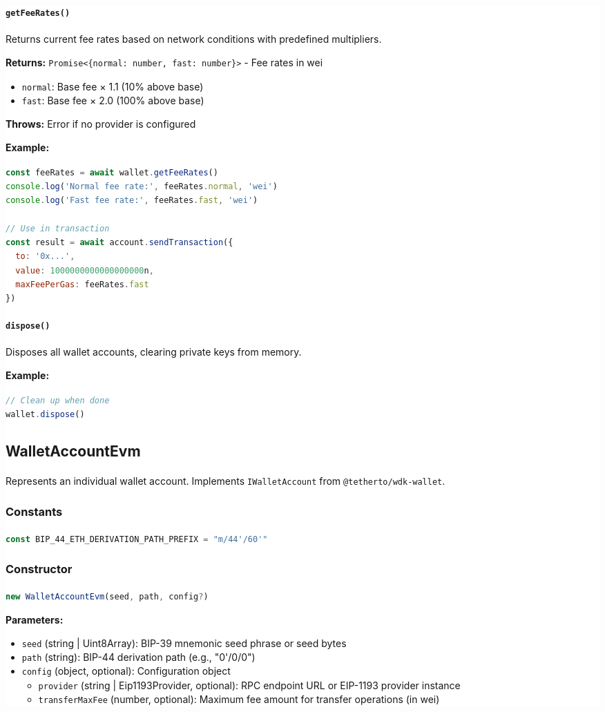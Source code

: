 #### `getFeeRates()`
Returns current fee rates based on network conditions with predefined multipliers.

**Returns:** `Promise<{normal: number, fast: number}>` - Fee rates in wei
- `normal`: Base fee × 1.1 (10% above base)
- `fast`: Base fee × 2.0 (100% above base)

**Throws:** Error if no provider is configured

**Example:**
```javascript
const feeRates = await wallet.getFeeRates()
console.log('Normal fee rate:', feeRates.normal, 'wei')
console.log('Fast fee rate:', feeRates.fast, 'wei')

// Use in transaction
const result = await account.sendTransaction({
  to: '0x...',
  value: 1000000000000000000n,
  maxFeePerGas: feeRates.fast
})
```

#### `dispose()`
Disposes all wallet accounts, clearing private keys from memory.

**Example:**
```javascript
// Clean up when done
wallet.dispose()
```

## WalletAccountEvm

Represents an individual wallet account. Implements `IWalletAccount` from `@tetherto/wdk-wallet`.

### Constants

```javascript
const BIP_44_ETH_DERIVATION_PATH_PREFIX = "m/44'/60'"
```

### Constructor

```javascript
new WalletAccountEvm(seed, path, config?)
```

**Parameters:**
- `seed` (string | Uint8Array): BIP-39 mnemonic seed phrase or seed bytes
- `path` (string): BIP-44 derivation path (e.g., "0'/0/0")
- `config` (object, optional): Configuration object
  - `provider` (string | Eip1193Provider, optional): RPC endpoint URL or EIP-1193 provider instance
  - `transferMaxFee` (number, optional): Maximum fee amount for transfer operations (in wei)

